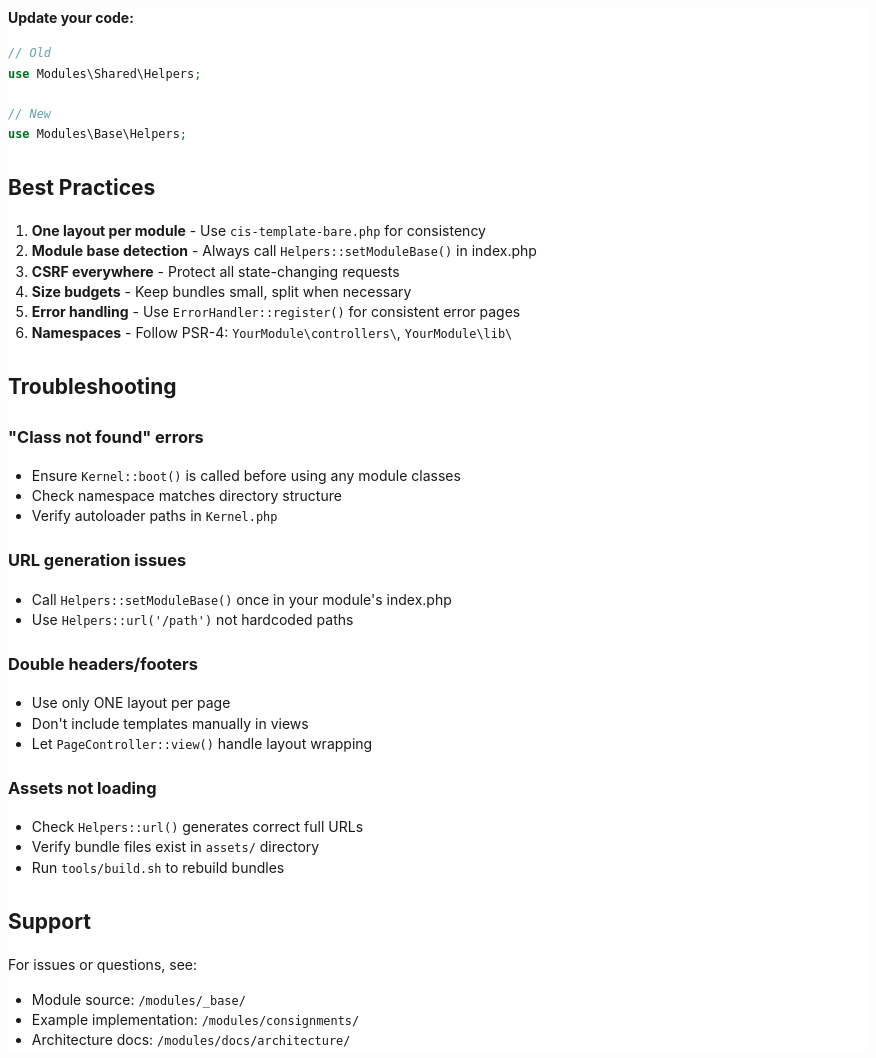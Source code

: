 **Update your code:**

```php
// Old
use Modules\Shared\Helpers;

// New
use Modules\Base\Helpers;
```

## Best Practices

1. **One layout per module** - Use `cis-template-bare.php` for consistency
2. **Module base detection** - Always call `Helpers::setModuleBase()` in index.php
3. **CSRF everywhere** - Protect all state-changing requests
4. **Size budgets** - Keep bundles small, split when necessary
5. **Error handling** - Use `ErrorHandler::register()` for consistent error pages
6. **Namespaces** - Follow PSR-4: `YourModule\controllers\`, `YourModule\lib\`

## Troubleshooting

### "Class not found" errors

- Ensure `Kernel::boot()` is called before using any module classes
- Check namespace matches directory structure
- Verify autoloader paths in `Kernel.php`

### URL generation issues

- Call `Helpers::setModuleBase()` once in your module's index.php
- Use `Helpers::url('/path')` not hardcoded paths

### Double headers/footers

- Use only ONE layout per page
- Don't include templates manually in views
- Let `PageController::view()` handle layout wrapping

### Assets not loading

- Check `Helpers::url()` generates correct full URLs
- Verify bundle files exist in `assets/` directory
- Run `tools/build.sh` to rebuild bundles

## Support

For issues or questions, see:

- Module source: `/modules/_base/`
- Example implementation: `/modules/consignments/`
- Architecture docs: `/modules/docs/architecture/`
